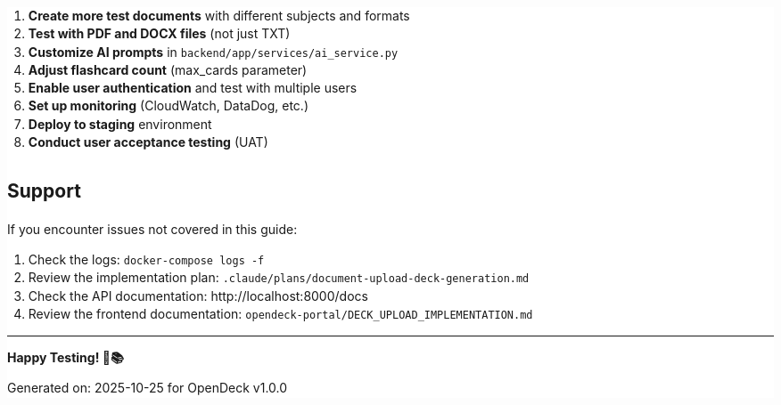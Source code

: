 1. **Create more test documents** with different subjects and formats
2. **Test with PDF and DOCX files** (not just TXT)
3. **Customize AI prompts** in `backend/app/services/ai_service.py`
4. **Adjust flashcard count** (max_cards parameter)
5. **Enable user authentication** and test with multiple users
6. **Set up monitoring** (CloudWatch, DataDog, etc.)
7. **Deploy to staging** environment
8. **Conduct user acceptance testing** (UAT)

## Support

If you encounter issues not covered in this guide:

1. Check the logs: `docker-compose logs -f`
2. Review the implementation plan: `.claude/plans/document-upload-deck-generation.md`
3. Check the API documentation: http://localhost:8000/docs
4. Review the frontend documentation: `opendeck-portal/DECK_UPLOAD_IMPLEMENTATION.md`

---

**Happy Testing! 🚀📚**

Generated on: 2025-10-25 for OpenDeck v1.0.0
